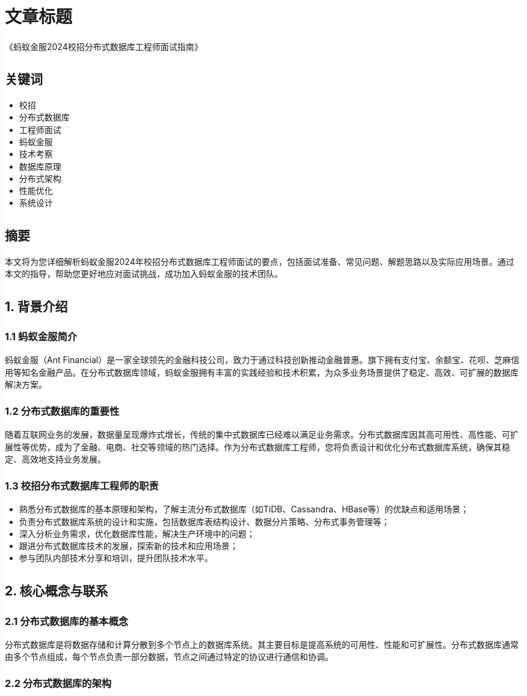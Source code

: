                  

# 文章标题

《蚂蚁金服2024校招分布式数据库工程师面试指南》

## 关键词

- 校招
- 分布式数据库
- 工程师面试
- 蚂蚁金服
- 技术考察
- 数据库原理
- 分布式架构
- 性能优化
- 系统设计

## 摘要

本文将为您详细解析蚂蚁金服2024年校招分布式数据库工程师面试的要点，包括面试准备、常见问题、解题思路以及实际应用场景。通过本文的指导，帮助您更好地应对面试挑战，成功加入蚂蚁金服的技术团队。

## 1. 背景介绍

### 1.1 蚂蚁金服简介

蚂蚁金服（Ant Financial）是一家全球领先的金融科技公司，致力于通过科技创新推动金融普惠。旗下拥有支付宝、余额宝、花呗、芝麻信用等知名金融产品。在分布式数据库领域，蚂蚁金服拥有丰富的实践经验和技术积累，为众多业务场景提供了稳定、高效、可扩展的数据库解决方案。

### 1.2 分布式数据库的重要性

随着互联网业务的发展，数据量呈现爆炸式增长，传统的集中式数据库已经难以满足业务需求。分布式数据库因其高可用性、高性能、可扩展性等优势，成为了金融、电商、社交等领域的热门选择。作为分布式数据库工程师，您将负责设计和优化分布式数据库系统，确保其稳定、高效地支持业务发展。

### 1.3 校招分布式数据库工程师的职责

- 熟悉分布式数据库的基本原理和架构，了解主流分布式数据库（如TiDB、Cassandra、HBase等）的优缺点和适用场景；
- 负责分布式数据库系统的设计和实施，包括数据库表结构设计、数据分片策略、分布式事务管理等；
- 深入分析业务需求，优化数据库性能，解决生产环境中的问题；
- 跟进分布式数据库技术的发展，探索新的技术和应用场景；
- 参与团队内部技术分享和培训，提升团队技术水平。

## 2. 核心概念与联系

### 2.1 分布式数据库的基本概念

分布式数据库是将数据存储和计算分散到多个节点上的数据库系统。其主要目标是提高系统的可用性、性能和可扩展性。分布式数据库通常由多个节点组成，每个节点负责一部分数据，节点之间通过特定的协议进行通信和协调。

### 2.2 分布式数据库的架构
